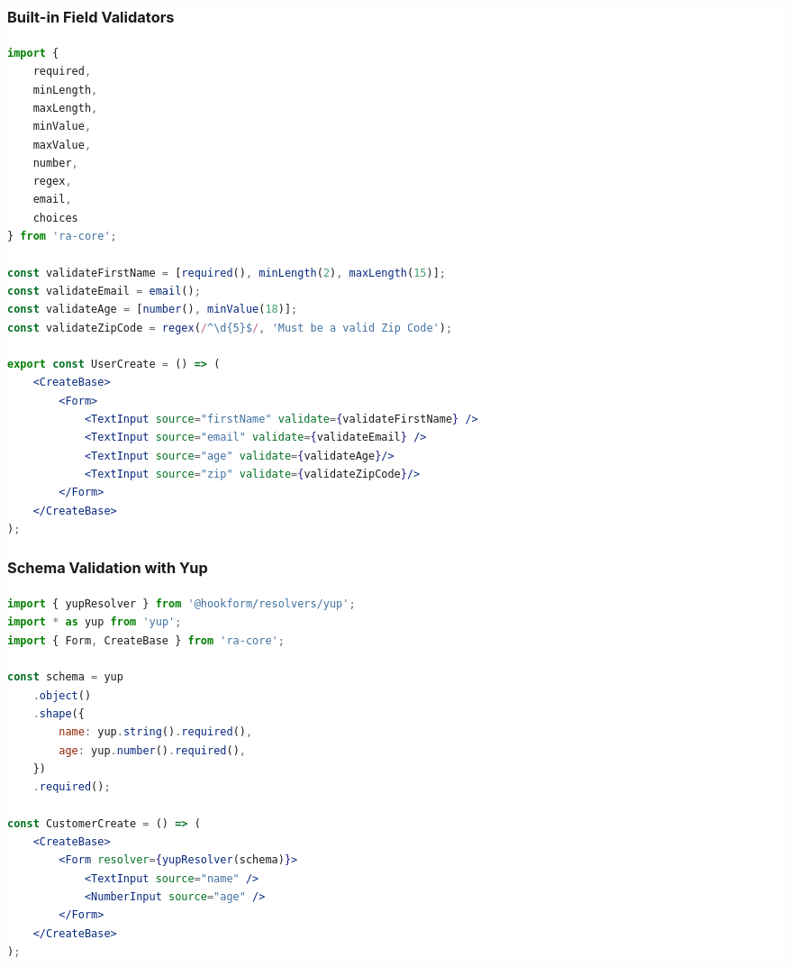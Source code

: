 ### Built-in Field Validators

```jsx
import {
    required,
    minLength,
    maxLength,
    minValue,
    maxValue,
    number,
    regex,
    email,
    choices
} from 'ra-core';

const validateFirstName = [required(), minLength(2), maxLength(15)];
const validateEmail = email();
const validateAge = [number(), minValue(18)];
const validateZipCode = regex(/^\d{5}$/, 'Must be a valid Zip Code');

export const UserCreate = () => (
    <CreateBase>
        <Form>
            <TextInput source="firstName" validate={validateFirstName} />
            <TextInput source="email" validate={validateEmail} />
            <TextInput source="age" validate={validateAge}/>
            <TextInput source="zip" validate={validateZipCode}/>
        </Form>
    </CreateBase>
);
```

### Schema Validation with Yup

```jsx
import { yupResolver } from '@hookform/resolvers/yup';
import * as yup from 'yup';
import { Form, CreateBase } from 'ra-core';

const schema = yup
    .object()
    .shape({
        name: yup.string().required(),
        age: yup.number().required(),
    })
    .required();

const CustomerCreate = () => (
    <CreateBase>
        <Form resolver={yupResolver(schema)}>
            <TextInput source="name" />
            <NumberInput source="age" />
        </Form>
    </CreateBase>
);
```

